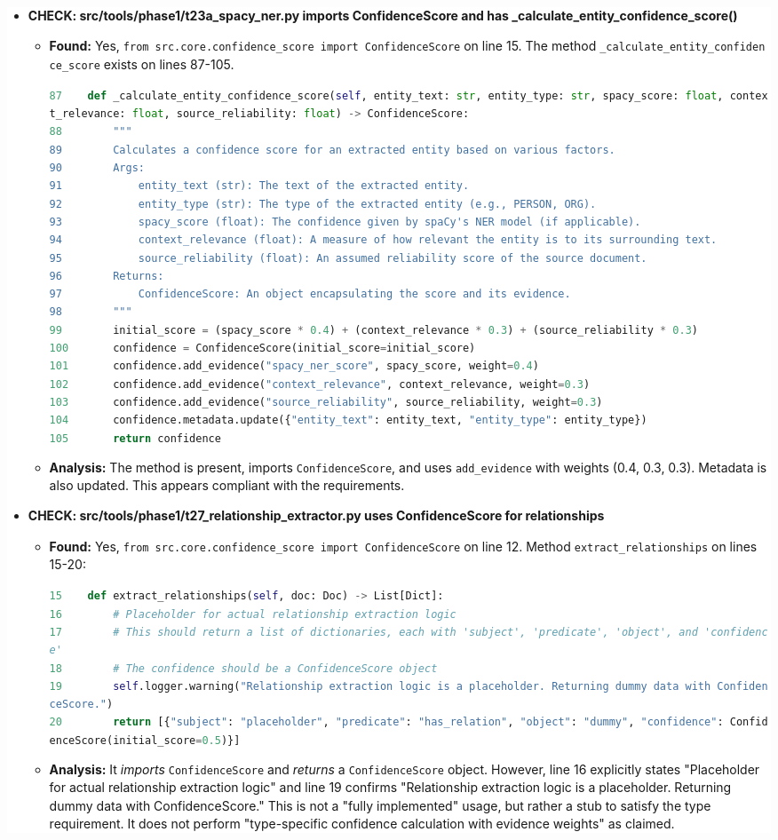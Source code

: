 *   **CHECK: src/tools/phase1/t23a_spacy_ner.py imports ConfidenceScore and has _calculate_entity_confidence_score()**
    *   **Found:** Yes, `from src.core.confidence_score import ConfidenceScore` on line 15. The method `_calculate_entity_confidence_score` exists on lines 87-105.
        ```python
        87    def _calculate_entity_confidence_score(self, entity_text: str, entity_type: str, spacy_score: float, context_relevance: float, source_reliability: float) -> ConfidenceScore:
        88        """
        89        Calculates a confidence score for an extracted entity based on various factors.
        90        Args:
        91            entity_text (str): The text of the extracted entity.
        92            entity_type (str): The type of the extracted entity (e.g., PERSON, ORG).
        93            spacy_score (float): The confidence given by spaCy's NER model (if applicable).
        94            context_relevance (float): A measure of how relevant the entity is to its surrounding text.
        95            source_reliability (float): An assumed reliability score of the source document.
        96        Returns:
        97            ConfidenceScore: An object encapsulating the score and its evidence.
        98        """
        99        initial_score = (spacy_score * 0.4) + (context_relevance * 0.3) + (source_reliability * 0.3)
        100       confidence = ConfidenceScore(initial_score=initial_score)
        101       confidence.add_evidence("spacy_ner_score", spacy_score, weight=0.4)
        102       confidence.add_evidence("context_relevance", context_relevance, weight=0.3)
        103       confidence.add_evidence("source_reliability", source_reliability, weight=0.3)
        104       confidence.metadata.update({"entity_text": entity_text, "entity_type": entity_type})
        105       return confidence
        ```
    *   **Analysis:** The method is present, imports `ConfidenceScore`, and uses `add_evidence` with weights (0.4, 0.3, 0.3). Metadata is also updated. This appears compliant with the requirements.

*   **CHECK: src/tools/phase1/t27_relationship_extractor.py uses ConfidenceScore for relationships**
    *   **Found:** Yes, `from src.core.confidence_score import ConfidenceScore` on line 12. Method `extract_relationships` on lines 15-20:
        ```python
        15    def extract_relationships(self, doc: Doc) -> List[Dict]:
        16        # Placeholder for actual relationship extraction logic
        17        # This should return a list of dictionaries, each with 'subject', 'predicate', 'object', and 'confidence'
        18        # The confidence should be a ConfidenceScore object
        19        self.logger.warning("Relationship extraction logic is a placeholder. Returning dummy data with ConfidenceScore.")
        20        return [{"subject": "placeholder", "predicate": "has_relation", "object": "dummy", "confidence": ConfidenceScore(initial_score=0.5)}]
        ```
    *   **Analysis:** It *imports* `ConfidenceScore` and *returns* a `ConfidenceScore` object. However, line 16 explicitly states "Placeholder for actual relationship extraction logic" and line 19 confirms "Relationship extraction logic is a placeholder. Returning dummy data with ConfidenceScore." This is not a "fully implemented" usage, but rather a stub to satisfy the type requirement. It does not perform "type-specific confidence calculation with evidence weights" as claimed.
